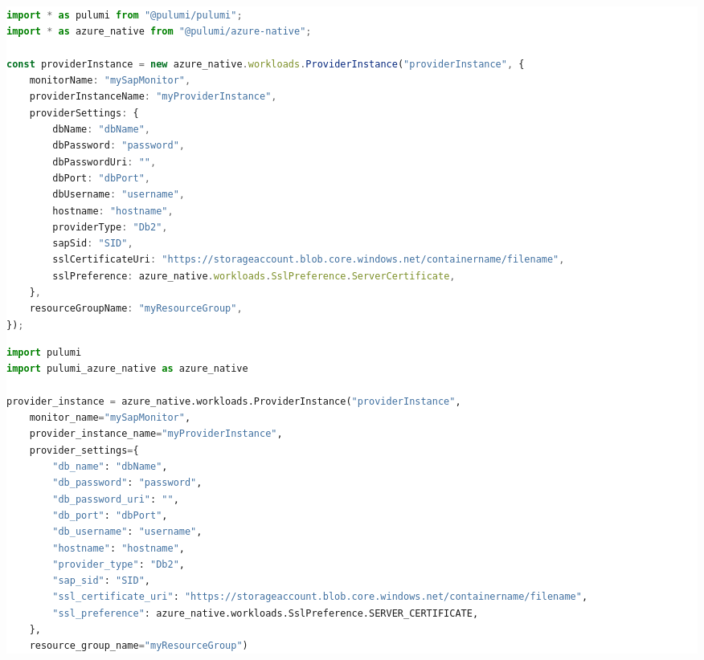 
```typescript
import * as pulumi from "@pulumi/pulumi";
import * as azure_native from "@pulumi/azure-native";

const providerInstance = new azure_native.workloads.ProviderInstance("providerInstance", {
    monitorName: "mySapMonitor",
    providerInstanceName: "myProviderInstance",
    providerSettings: {
        dbName: "dbName",
        dbPassword: "password",
        dbPasswordUri: "",
        dbPort: "dbPort",
        dbUsername: "username",
        hostname: "hostname",
        providerType: "Db2",
        sapSid: "SID",
        sslCertificateUri: "https://storageaccount.blob.core.windows.net/containername/filename",
        sslPreference: azure_native.workloads.SslPreference.ServerCertificate,
    },
    resourceGroupName: "myResourceGroup",
});

```


</pulumi-choosable>
</div>


<div>
<pulumi-choosable type="language" values="python">


```python
import pulumi
import pulumi_azure_native as azure_native

provider_instance = azure_native.workloads.ProviderInstance("providerInstance",
    monitor_name="mySapMonitor",
    provider_instance_name="myProviderInstance",
    provider_settings={
        "db_name": "dbName",
        "db_password": "password",
        "db_password_uri": "",
        "db_port": "dbPort",
        "db_username": "username",
        "hostname": "hostname",
        "provider_type": "Db2",
        "sap_sid": "SID",
        "ssl_certificate_uri": "https://storageaccount.blob.core.windows.net/containername/filename",
        "ssl_preference": azure_native.workloads.SslPreference.SERVER_CERTIFICATE,
    },
    resource_group_name="myResourceGroup")

```

